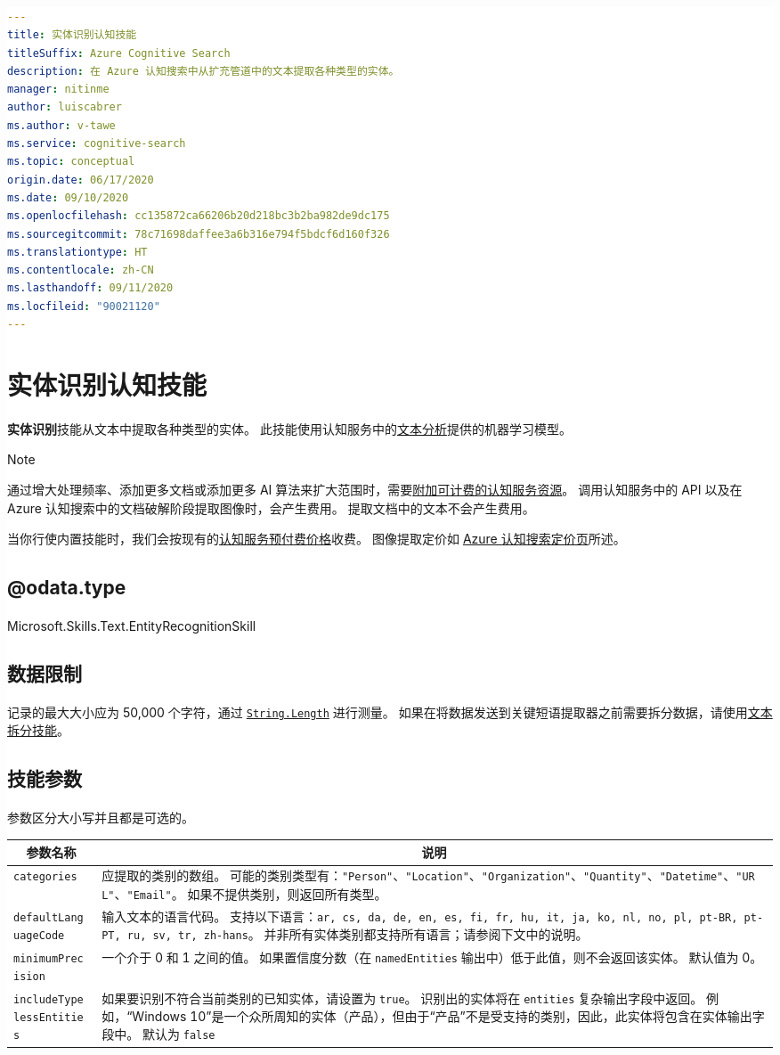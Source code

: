 ```yaml
---
title: 实体识别认知技能
titleSuffix: Azure Cognitive Search
description: 在 Azure 认知搜索中从扩充管道中的文本提取各种类型的实体。
manager: nitinme
author: luiscabrer
ms.author: v-tawe
ms.service: cognitive-search
ms.topic: conceptual
origin.date: 06/17/2020
ms.date: 09/10/2020
ms.openlocfilehash: cc135872ca66206b20d218bc3b2ba982de9dc175
ms.sourcegitcommit: 78c71698daffee3a6b316e794f5bdcf6d160f326
ms.translationtype: HT
ms.contentlocale: zh-CN
ms.lasthandoff: 09/11/2020
ms.locfileid: "90021120"
---
```

#    <a name="entity-recognition-cognitive-skill"></a>实体识别认知技能

**实体识别**技能从文本中提取各种类型的实体。 此技能使用认知服务中的[文本分析](../cognitive-services/text-analytics/overview.md)提供的机器学习模型。

> [!NOTE]
> 通过增大处理频率、添加更多文档或添加更多 AI 算法来扩大范围时，需要[附加可计费的认知服务资源](cognitive-search-attach-cognitive-services.md)。 调用认知服务中的 API 以及在 Azure 认知搜索中的文档破解阶段提取图像时，会产生费用。 提取文档中的文本不会产生费用。
>
> 当你行使内置技能时，我们会按现有的[认知服务预付费价格](https://www.azure.cn/pricing/details/cognitive-services/)收费。 图像提取定价如 [Azure 认知搜索定价页](https://www.azure.cn/pricing/details/search)所述。


## <a name="odatatype"></a>@odata.type  
Microsoft.Skills.Text.EntityRecognitionSkill

## <a name="data-limits"></a>数据限制
记录的最大大小应为 50,000 个字符，通过 [`String.Length`](https://docs.microsoft.com/dotnet/api/system.string.length) 进行测量。 如果在将数据发送到关键短语提取器之前需要拆分数据，请使用[文本拆分技能](cognitive-search-skill-textsplit.md)。

## <a name="skill-parameters"></a>技能参数

参数区分大小写并且都是可选的。

| 参数名称     | 说明 |
|--------------------|-------------|
| `categories`    | 应提取的类别的数组。  可能的类别类型有：`"Person"`、`"Location"`、`"Organization"`、`"Quantity"`、`"Datetime"`、`"URL"`、`"Email"`。 如果不提供类别，则返回所有类型。|
| `defaultLanguageCode` |    输入文本的语言代码。 支持以下语言：`ar, cs, da, de, en, es, fi, fr, hu, it, ja, ko, nl, no, pl, pt-BR, pt-PT, ru, sv, tr, zh-hans`。 并非所有实体类别都支持所有语言；请参阅下文中的说明。|
| `minimumPrecision` | 一个介于 0 和 1 之间的值。 如果置信度分数（在 `namedEntities` 输出中）低于此值，则不会返回该实体。 默认值为 0。 |
| `includeTypelessEntities` | 如果要识别不符合当前类别的已知实体，请设置为 `true`。 识别出的实体将在 `entities` 复杂输出字段中返回。 例如，“Windows 10”是一个众所周知的实体（产品），但由于“产品”不是受支持的类别，因此，此实体将包含在实体输出字段中。 默认为 `false` |
